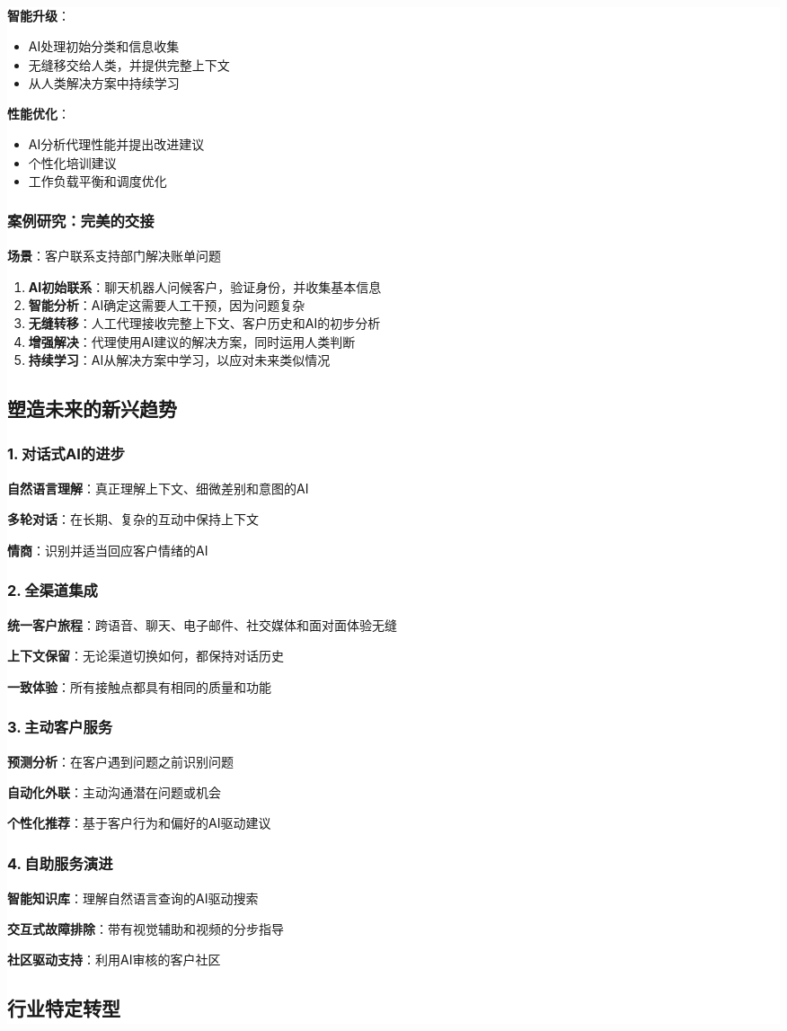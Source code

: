 **智能升级**：
- AI处理初始分类和信息收集
- 无缝移交给人类，并提供完整上下文
- 从人类解决方案中持续学习

**性能优化**：
- AI分析代理性能并提出改进建议
- 个性化培训建议
- 工作负载平衡和调度优化

### 案例研究：完美的交接

**场景**：客户联系支持部门解决账单问题

1. **AI初始联系**：聊天机器人问候客户，验证身份，并收集基本信息
2. **智能分析**：AI确定这需要人工干预，因为问题复杂
3. **无缝转移**：人工代理接收完整上下文、客户历史和AI的初步分析
4. **增强解决**：代理使用AI建议的解决方案，同时运用人类判断
5. **持续学习**：AI从解决方案中学习，以应对未来类似情况

## 塑造未来的新兴趋势

### 1. 对话式AI的进步

**自然语言理解**：真正理解上下文、细微差别和意图的AI

**多轮对话**：在长期、复杂的互动中保持上下文

**情商**：识别并适当回应客户情绪的AI

### 2. 全渠道集成

**统一客户旅程**：跨语音、聊天、电子邮件、社交媒体和面对面体验无缝

**上下文保留**：无论渠道切换如何，都保持对话历史

**一致体验**：所有接触点都具有相同的质量和功能

### 3. 主动客户服务

**预测分析**：在客户遇到问题之前识别问题

**自动化外联**：主动沟通潜在问题或机会

**个性化推荐**：基于客户行为和偏好的AI驱动建议

### 4. 自助服务演进

**智能知识库**：理解自然语言查询的AI驱动搜索

**交互式故障排除**：带有视觉辅助和视频的分步指导

**社区驱动支持**：利用AI审核的客户社区

## 行业特定转型
